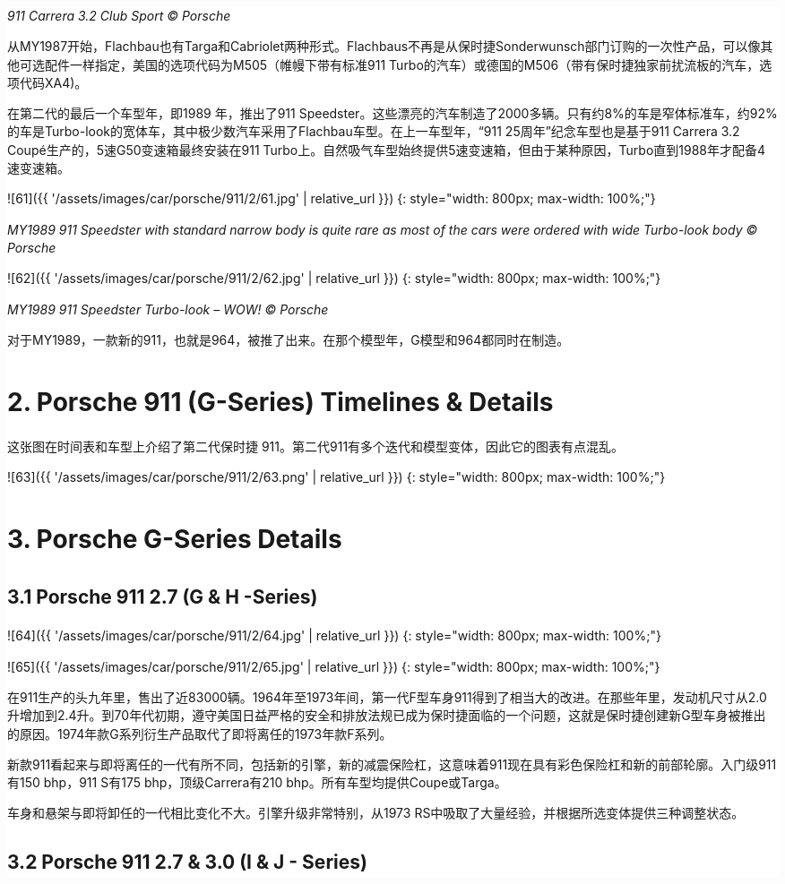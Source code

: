 *911 Carrera 3.2 Club Sport © Porsche*

从MY1987开始，Flachbau也有Targa和Cabriolet两种形式。Flachbaus不再是从保时捷Sonderwunsch部门订购的一次性产品，可以像其他可选配件一样指定，美国的选项代码为M505（帷幔下带有标准911 Turbo的汽车）或德国的M506（带有保时捷独家前扰流板的汽车，选项代码XA4)。

在第二代的最后一个车型年，即1989 年，推出了911 Speedster。这些漂亮的汽车制造了2000多辆。只有约8%的车是窄体标准车，约92%的车是Turbo-look的宽体车，其中极少数汽车采用了Flachbau车型。在上一车型年，“911 25周年”纪念车型也是基于911 Carrera 3.2 Coupé生产的，5速G50变速箱最终安装在911 Turbo上。自然吸气车型始终提供5速变速箱，但由于某种原因，Turbo直到1988年才配备4速变速箱。

![61]({{ '/assets/images/car/porsche/911/2/61.jpg' | relative_url }})
{: style="width: 800px; max-width: 100%;"}

*MY1989 911 Speedster with standard narrow body is quite rare as most of the cars were ordered with wide Turbo-look body © Porsche*

![62]({{ '/assets/images/car/porsche/911/2/62.jpg' | relative_url }})
{: style="width: 800px; max-width: 100%;"}

*MY1989 911 Speedster Turbo-look – WOW! © Porsche*

对于MY1989，一款新的911，也就是964，被推了出来。在那个模型年，G模型和964都同时在制造。



# 2. Porsche 911 (G-Series) Timelines & Details

这张图在时间表和车型上介绍了第二代保时捷 911。第二代911有多个迭代和模型变体，因此它的图表有点混乱。

![63]({{ '/assets/images/car/porsche/911/2/63.png' | relative_url }})
{: style="width: 800px; max-width: 100%;"}



# 3. Porsche G-Series Details

## 3.1 Porsche 911 2.7 (G & H -Series)

![64]({{ '/assets/images/car/porsche/911/2/64.jpg' | relative_url }})
{: style="width: 800px; max-width: 100%;"}

![65]({{ '/assets/images/car/porsche/911/2/65.jpg' | relative_url }})
{: style="width: 800px; max-width: 100%;"}

在911生产的头九年里，售出了近83000辆。1964年至1973年间，第一代F型车身911得到了相当大的改进。在那些年里，发动机尺寸从2.0升增加到2.4升。到70年代初期，遵守美国日益严格的安全和排放法规已成为保时捷面临的一个问题，这就是保时捷创建新G型车身被推出的原因。1974年款G系列衍生产品取代了即将离任的1973年款F系列。

新款911看起来与即将离任的一代有所不同，包括新的引擎，新的减震保险杠，这意味着911现在具有彩色保险杠和新的前部轮廓。入门级911有150 bhp，911 S有175 bhp，顶级Carrera有210 bhp。所有车型均提供Coupe或Targa。

车身和悬架与即将卸任的一代相比变化不大。引擎升级非常特别，从1973 RS中吸取了大量经验，并根据所选变体提供三种调整状态。

## 3.2 Porsche 911 2.7 & 3.0 (I & J - Series)

